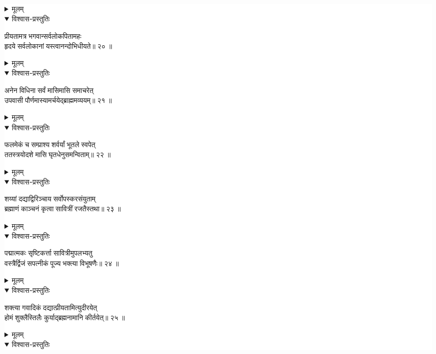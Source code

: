 <details><summary>मूलम्</summary></details>



<details open><summary>विश्वास-प्रस्तुतिः</summary>

प्रीयतामत्र भगवान्सर्वलोकपितामहः  
हृदये सर्वलोकानां यस्त्वानन्दोभिधीयते॥ २० ॥
</details>

<details><summary>मूलम्</summary></details>



<details open><summary>विश्वास-प्रस्तुतिः</summary>

अनेन विधिना सर्वं मासिमासि समाचरेत्  
उपवासी पौर्णमास्यामर्चयेद्ब्राह्ममव्ययम्॥ २१ ॥
</details>

<details><summary>मूलम्</summary></details>



<details open><summary>विश्वास-प्रस्तुतिः</summary>

फलमेकं च सम्प्राश्य शर्वर्यां भूतले स्वपेत्  
ततस्त्रयोदशे मासि घृतधेनुसमन्विताम्॥ २२ ॥
</details>

<details><summary>मूलम्</summary></details>



<details open><summary>विश्वास-प्रस्तुतिः</summary>

शय्यां दद्याद्विरिञ्चाय सर्वोपस्करसंयुताम्  
ब्रह्माणं काञ्चनं कृत्वा सावित्रीं रजतैस्तथा॥ २३ ॥
</details>

<details><summary>मूलम्</summary></details>



<details open><summary>विश्वास-प्रस्तुतिः</summary>

पद्मात्मकः सृष्टिकर्त्ता सावित्रीमुपलभ्यतु  
वस्त्रैर्द्विजं सपत्नीकं पूज्य भक्त्या विभूषणैः॥ २४ ॥
</details>

<details><summary>मूलम्</summary></details>



<details open><summary>विश्वास-प्रस्तुतिः</summary>

शक्त्या गवादिकं दद्यात्प्रीयतामित्युदीरयेत्  
होमं शुक्लैस्तिलैः कुर्याद्ब्रह्मनामानि कीर्तयेत्॥ २५ ॥
</details>

<details><summary>मूलम्</summary></details>



<details open><summary>विश्वास-प्रस्तुतिः</summary>
